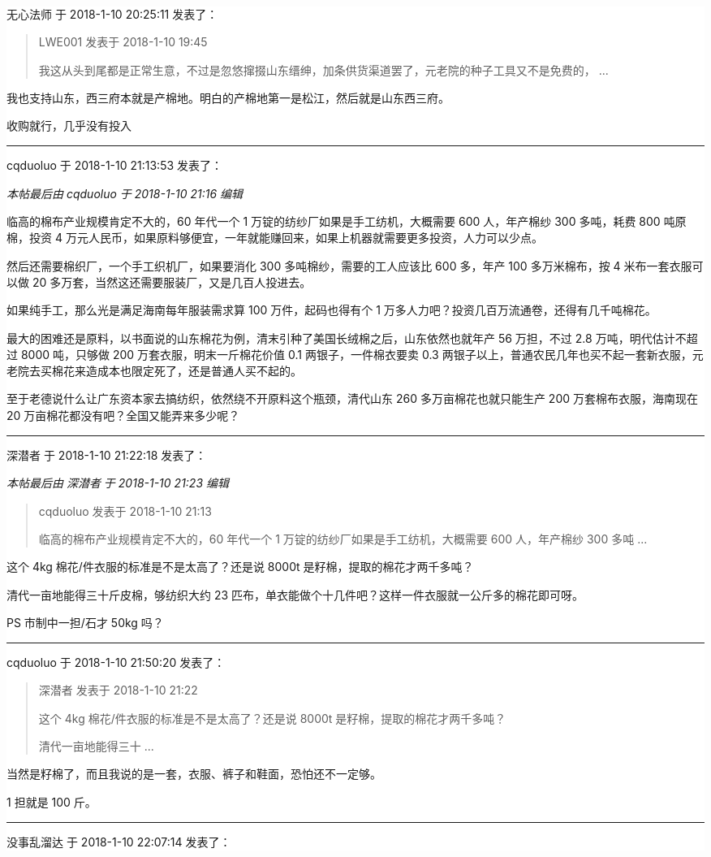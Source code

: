 无心法师 于 2018-1-10 20:25:11 发表了：

> LWE001 发表于 2018-1-10 19:45
>
> 我这从头到尾都是正常生意，不过是忽悠撺掇山东缙绅，加条供货渠道罢了，元老院的种子工具又不是免费的， ...

我也支持山东，西三府本就是产棉地。明白的产棉地第一是松江，然后就是山东西三府。

收购就行，几乎没有投入

---

cqduoluo 于 2018-1-10 21:13:53 发表了：

_本帖最后由 cqduoluo 于 2018-1-10 21:16 编辑_

临高的棉布产业规模肯定不大的，60 年代一个 1 万锭的纺纱厂如果是手工纺机，大概需要 600 人，年产棉纱 300 多吨，耗费 800 吨原棉，投资 4 万元人民币，如果原料够便宜，一年就能赚回来，如果上机器就需要更多投资，人力可以少点。

然后还需要棉织厂，一个手工织机厂，如果要消化 300 多吨棉纱，需要的工人应该比 600 多，年产 100 多万米棉布，按 4 米布一套衣服可以做 20 多万套，当然这还需要服装厂，又是几百人投进去。

如果纯手工，那么光是满足海南每年服装需求算 100 万件，起码也得有个 1 万多人力吧？投资几百万流通卷，还得有几千吨棉花。

最大的困难还是原料，以书面说的山东棉花为例，清末引种了美国长绒棉之后，山东依然也就年产 56 万担，不过 2.8 万吨，明代估计不超过 8000 吨，只够做 200 万套衣服，明末一斤棉花价值 0.1 两银子，一件棉衣要卖 0.3 两银子以上，普通农民几年也买不起一套新衣服，元老院去买棉花来造成本也限定死了，还是普通人买不起的。

至于老德说什么让广东资本家去搞纺织，依然绕不开原料这个瓶颈，清代山东 260 多万亩棉花也就只能生产 200 万套棉布衣服，海南现在 20 万亩棉花都没有吧？全国又能弄来多少呢？

---

深潜者 于 2018-1-10 21:22:18 发表了：

_本帖最后由 深潜者 于 2018-1-10 21:23 编辑_

> cqduoluo 发表于 2018-1-10 21:13
>
> 临高的棉布产业规模肯定不大的，60 年代一个 1 万锭的纺纱厂如果是手工纺机，大概需要 600 人，年产棉纱 300 多吨 ...

这个 4kg 棉花/件衣服的标准是不是太高了？还是说 8000t 是籽棉，提取的棉花才两千多吨？

清代一亩地能得三十斤皮棉，够纺织大约 23 匹布，单衣能做个十几件吧？这样一件衣服就一公斤多的棉花即可呀。

PS 市制中一担/石才 50kg 吗？

---

cqduoluo 于 2018-1-10 21:50:20 发表了：

> 深潜者 发表于 2018-1-10 21:22
>
> 这个 4kg 棉花/件衣服的标准是不是太高了？还是说 8000t 是籽棉，提取的棉花才两千多吨？
>
> 清代一亩地能得三十 ...

当然是籽棉了，而且我说的是一套，衣服、裤子和鞋面，恐怕还不一定够。

1 担就是 100 斤。

---

没事乱溜达 于 2018-1-10 22:07:14 发表了：
